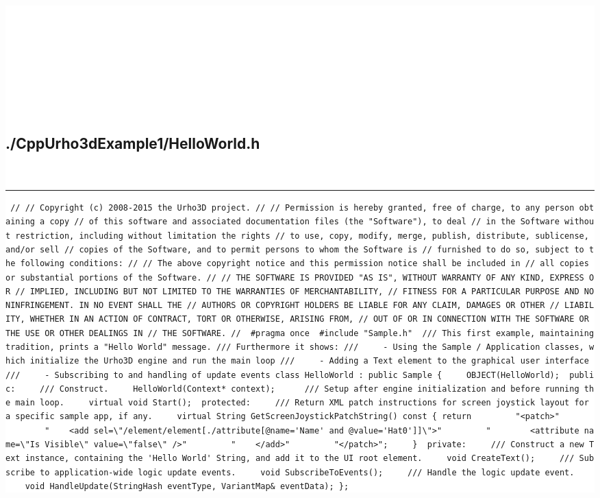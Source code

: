  

 

 

 

 

./CppUrho3dExample1/HelloWorld.h
--------------------------------

 

  ------------------------------------------------------------------------------------------------------------------------------------------------------------------------------------------------------------------------------------------------------------------------------------------------------------------------------------------------------------------------------------------------------------------------------------------------------------------------------------------------------------------------------------------------------------------------------------------------------------------------------------------------------------------------------------------------------------------------------------------------------------------------------------------------------------------------------------------------------------------------------------------------------------------------------------------------------------------------------------------------------------------------------------------------------------------------------------------------------------------------------------------------------------------------------------------------------------------------------------------------------------------------------------------------------------------------------------------------------------------------------------------------------------------------------------------------------------------------------------------------------------------------------------------------------------------------------------------------------------------------------------------------------------------------------------------------------------------------------------------------------------------------------------------------------------------------------------------------------------------------------------------------------------------------------------------------------------------------------------------------------------------------------------------------------------------------------------------------------------------------------------------------------------------------------------------------------------------------------------------------------------------------------------------------------------------------------------------------------------------------------------------------------------------------------------------------------------------------------------------------------------------------------------------------------------------
  ` // // Copyright (c) 2008-2015 the Urho3D project. // // Permission is hereby granted, free of charge, to any person obtaining a copy // of this software and associated documentation files (the "Software"), to deal // in the Software without restriction, including without limitation the rights // to use, copy, modify, merge, publish, distribute, sublicense, and/or sell // copies of the Software, and to permit persons to whom the Software is // furnished to do so, subject to the following conditions: // // The above copyright notice and this permission notice shall be included in // all copies or substantial portions of the Software. // // THE SOFTWARE IS PROVIDED "AS IS", WITHOUT WARRANTY OF ANY KIND, EXPRESS OR // IMPLIED, INCLUDING BUT NOT LIMITED TO THE WARRANTIES OF MERCHANTABILITY, // FITNESS FOR A PARTICULAR PURPOSE AND NONINFRINGEMENT. IN NO EVENT SHALL THE // AUTHORS OR COPYRIGHT HOLDERS BE LIABLE FOR ANY CLAIM, DAMAGES OR OTHER // LIABILITY, WHETHER IN AN ACTION OF CONTRACT, TORT OR OTHERWISE, ARISING FROM, // OUT OF OR IN CONNECTION WITH THE SOFTWARE OR THE USE OR OTHER DEALINGS IN // THE SOFTWARE. //  #pragma once  #include "Sample.h"  /// This first example, maintaining tradition, prints a "Hello World" message. /// Furthermore it shows: ///     - Using the Sample / Application classes, which initialize the Urho3D engine and run the main loop ///     - Adding a Text element to the graphical user interface ///     - Subscribing to and handling of update events class HelloWorld : public Sample {     OBJECT(HelloWorld);  public:     /// Construct.     HelloWorld(Context* context);      /// Setup after engine initialization and before running the main loop.     virtual void Start();  protected:     /// Return XML patch instructions for screen joystick layout for a specific sample app, if any.     virtual String GetScreenJoystickPatchString() const { return         "<patch>"         "    <add sel=\"/element/element[./attribute[@name='Name' and @value='Hat0']]\">"         "        <attribute name=\"Is Visible\" value=\"false\" />"         "    </add>"         "</patch>";     }  private:     /// Construct a new Text instance, containing the 'Hello World' String, and add it to the UI root element.     void CreateText();     /// Subscribe to application-wide logic update events.     void SubscribeToEvents();     /// Handle the logic update event.     void HandleUpdate(StringHash eventType, VariantMap& eventData); };`